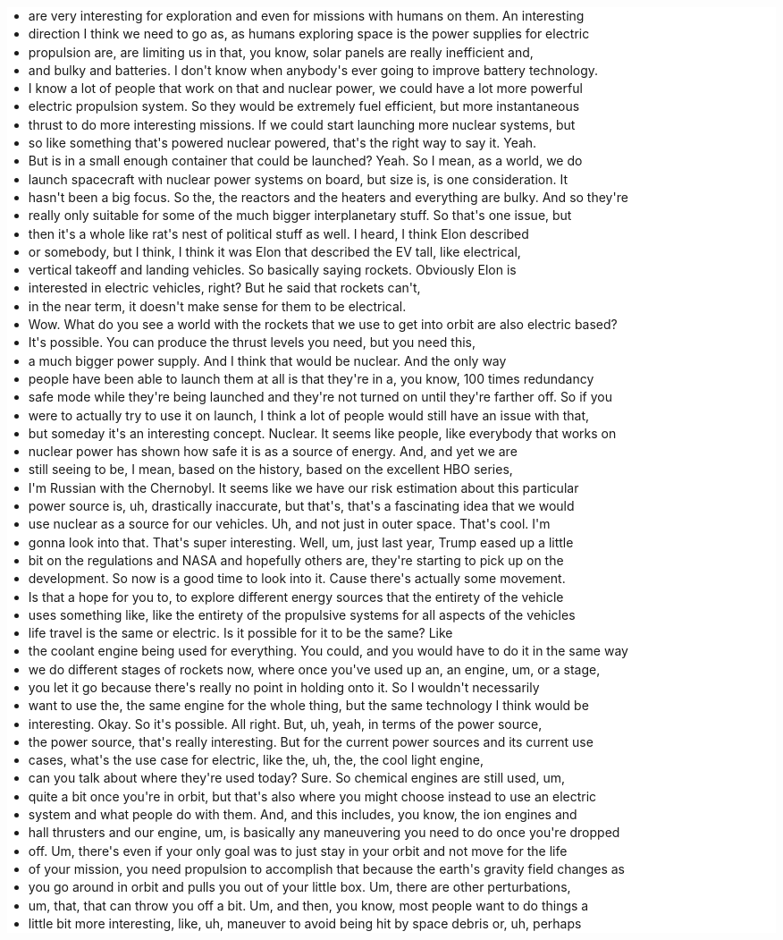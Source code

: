*  are very interesting for exploration and even for missions with humans on them. An interesting
*  direction I think we need to go as, as humans exploring space is the power supplies for electric
*  propulsion are, are limiting us in that, you know, solar panels are really inefficient and,
*  and bulky and batteries. I don't know when anybody's ever going to improve battery technology.
*  I know a lot of people that work on that and nuclear power, we could have a lot more powerful
*  electric propulsion system. So they would be extremely fuel efficient, but more instantaneous
*  thrust to do more interesting missions. If we could start launching more nuclear systems, but
*  so like something that's powered nuclear powered, that's the right way to say it. Yeah.
*  But is in a small enough container that could be launched? Yeah. So I mean, as a world, we do
*  launch spacecraft with nuclear power systems on board, but size is, is one consideration. It
*  hasn't been a big focus. So the, the reactors and the heaters and everything are bulky. And so they're
*  really only suitable for some of the much bigger interplanetary stuff. So that's one issue, but
*  then it's a whole like rat's nest of political stuff as well. I heard, I think Elon described
*  or somebody, but I think, I think it was Elon that described the EV tall, like electrical,
*  vertical takeoff and landing vehicles. So basically saying rockets. Obviously Elon is
*  interested in electric vehicles, right? But he said that rockets can't,
*  in the near term, it doesn't make sense for them to be electrical.
*  Wow. What do you see a world with the rockets that we use to get into orbit are also electric based?
*  It's possible. You can produce the thrust levels you need, but you need this,
*  a much bigger power supply. And I think that would be nuclear. And the only way
*  people have been able to launch them at all is that they're in a, you know, 100 times redundancy
*  safe mode while they're being launched and they're not turned on until they're farther off. So if you
*  were to actually try to use it on launch, I think a lot of people would still have an issue with that,
*  but someday it's an interesting concept. Nuclear. It seems like people, like everybody that works on
*  nuclear power has shown how safe it is as a source of energy. And, and yet we are
*  still seeing to be, I mean, based on the history, based on the excellent HBO series,
*  I'm Russian with the Chernobyl. It seems like we have our risk estimation about this particular
*  power source is, uh, drastically inaccurate, but that's, that's a fascinating idea that we would
*  use nuclear as a source for our vehicles. Uh, and not just in outer space. That's cool. I'm
*  gonna look into that. That's super interesting. Well, um, just last year, Trump eased up a little
*  bit on the regulations and NASA and hopefully others are, they're starting to pick up on the
*  development. So now is a good time to look into it. Cause there's actually some movement.
*  Is that a hope for you to, to explore different energy sources that the entirety of the vehicle
*  uses something like, like the entirety of the propulsive systems for all aspects of the vehicles
*  life travel is the same or electric. Is it possible for it to be the same? Like
*  the coolant engine being used for everything. You could, and you would have to do it in the same way
*  we do different stages of rockets now, where once you've used up an, an engine, um, or a stage,
*  you let it go because there's really no point in holding onto it. So I wouldn't necessarily
*  want to use the, the same engine for the whole thing, but the same technology I think would be
*  interesting. Okay. So it's possible. All right. But, uh, yeah, in terms of the power source,
*  the power source, that's really interesting. But for the current power sources and its current use
*  cases, what's the use case for electric, like the, uh, the, the cool light engine,
*  can you talk about where they're used today? Sure. So chemical engines are still used, um,
*  quite a bit once you're in orbit, but that's also where you might choose instead to use an electric
*  system and what people do with them. And, and this includes, you know, the ion engines and
*  hall thrusters and our engine, um, is basically any maneuvering you need to do once you're dropped
*  off. Um, there's even if your only goal was to just stay in your orbit and not move for the life
*  of your mission, you need propulsion to accomplish that because the earth's gravity field changes as
*  you go around in orbit and pulls you out of your little box. Um, there are other perturbations,
*  um, that, that can throw you off a bit. Um, and then, you know, most people want to do things a
*  little bit more interesting, like, uh, maneuver to avoid being hit by space debris or, uh, perhaps